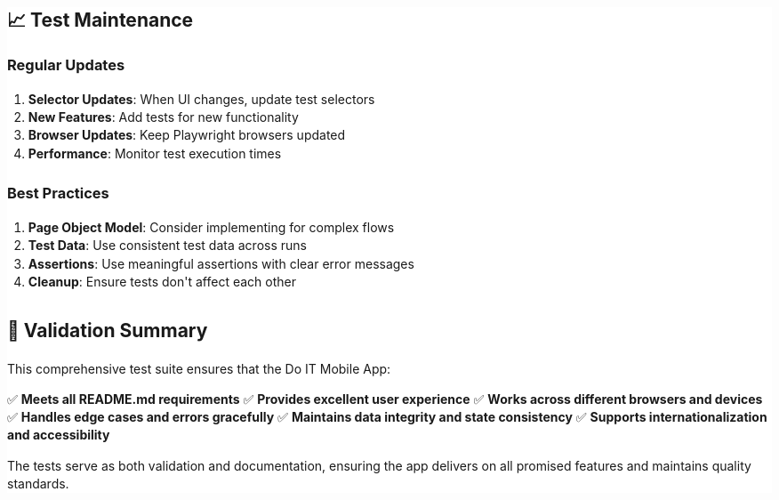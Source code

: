 ## 📈 Test Maintenance

### Regular Updates
1. **Selector Updates**: When UI changes, update test selectors
2. **New Features**: Add tests for new functionality
3. **Browser Updates**: Keep Playwright browsers updated
4. **Performance**: Monitor test execution times

### Best Practices
1. **Page Object Model**: Consider implementing for complex flows
2. **Test Data**: Use consistent test data across runs
3. **Assertions**: Use meaningful assertions with clear error messages
4. **Cleanup**: Ensure tests don't affect each other

## 🎉 Validation Summary

This comprehensive test suite ensures that the Do IT Mobile App:

✅ **Meets all README.md requirements**
✅ **Provides excellent user experience**
✅ **Works across different browsers and devices**
✅ **Handles edge cases and errors gracefully**
✅ **Maintains data integrity and state consistency**
✅ **Supports internationalization and accessibility**

The tests serve as both validation and documentation, ensuring the app delivers on all promised features and maintains quality standards.